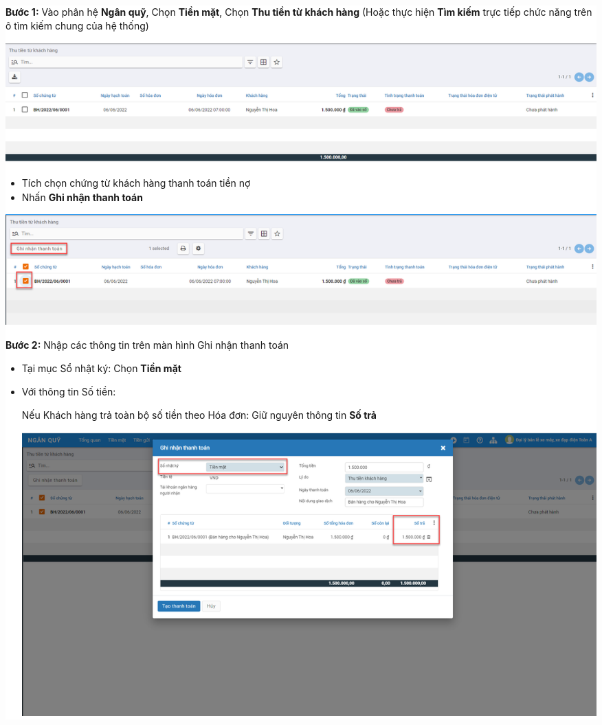 **Bước 1:** Vào phân hệ **Ngân quỹ**, Chọn **Tiền mặt**, Chọn **Thu tiền từ khách hàng** (Hoặc thực hiện **Tìm kiếm** trực tiếp chức năng trên ô tìm kiếm chung của hệ thống)

![fin_NganQuy_TM_ThutienKH_Danhsach](images/fin_NganQuy_TM_ThutienKH_Danhsach.png)

- Tích chọn chứng từ khách hàng thanh toán tiền nợ
- Nhấn **Ghi nhận thanh toán**

![fin_NganQuy_TM_ThutienKH_GhinhanTT](images/fin_NganQuy_TM_ThutienKH_GhinhanTT.png)

**Bước 2:** Nhập các thông tin trên màn hình Ghi nhận thanh toán

- Tại mục Sổ nhật ký: Chọn **Tiền mặt**

- Với thông tin Số tiền:

  Nếu Khách hàng trả toàn bộ số tiền theo Hóa đơn: Giữ nguyên thông tin **Số trả**

  ![fin_NganQuy_TM_ThutienKH_PopupGhinhanTT](images/fin_NganQuy_TM_ThutienKH_PopupGhinhanTT.png)
